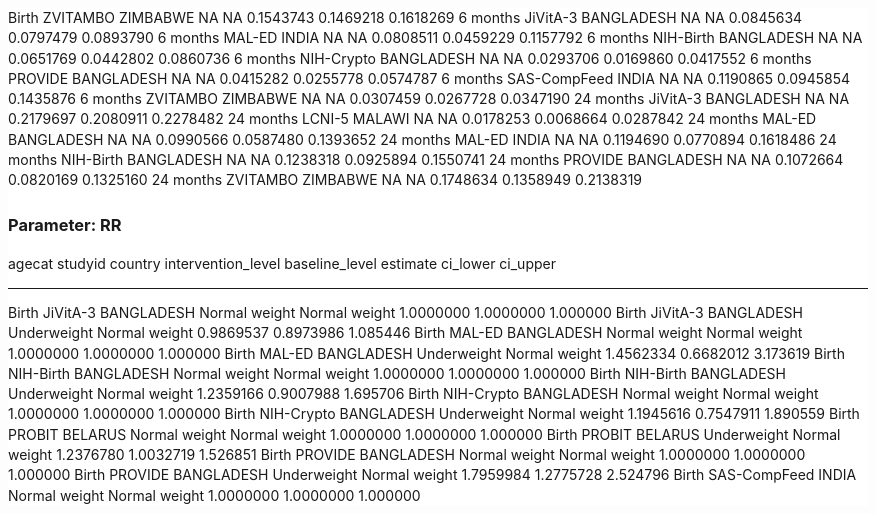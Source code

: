 Birth       ZVITAMBO       ZIMBABWE     NA                   NA                0.1543743   0.1469218   0.1618269
6 months    JiVitA-3       BANGLADESH   NA                   NA                0.0845634   0.0797479   0.0893790
6 months    MAL-ED         INDIA        NA                   NA                0.0808511   0.0459229   0.1157792
6 months    NIH-Birth      BANGLADESH   NA                   NA                0.0651769   0.0442802   0.0860736
6 months    NIH-Crypto     BANGLADESH   NA                   NA                0.0293706   0.0169860   0.0417552
6 months    PROVIDE        BANGLADESH   NA                   NA                0.0415282   0.0255778   0.0574787
6 months    SAS-CompFeed   INDIA        NA                   NA                0.1190865   0.0945854   0.1435876
6 months    ZVITAMBO       ZIMBABWE     NA                   NA                0.0307459   0.0267728   0.0347190
24 months   JiVitA-3       BANGLADESH   NA                   NA                0.2179697   0.2080911   0.2278482
24 months   LCNI-5         MALAWI       NA                   NA                0.0178253   0.0068664   0.0287842
24 months   MAL-ED         BANGLADESH   NA                   NA                0.0990566   0.0587480   0.1393652
24 months   MAL-ED         INDIA        NA                   NA                0.1194690   0.0770894   0.1618486
24 months   NIH-Birth      BANGLADESH   NA                   NA                0.1238318   0.0925894   0.1550741
24 months   PROVIDE        BANGLADESH   NA                   NA                0.1072664   0.0820169   0.1325160
24 months   ZVITAMBO       ZIMBABWE     NA                   NA                0.1748634   0.1358949   0.2138319


### Parameter: RR


agecat      studyid        country      intervention_level   baseline_level     estimate    ci_lower    ci_upper
----------  -------------  -----------  -------------------  ---------------  ----------  ----------  ----------
Birth       JiVitA-3       BANGLADESH   Normal weight        Normal weight     1.0000000   1.0000000    1.000000
Birth       JiVitA-3       BANGLADESH   Underweight          Normal weight     0.9869537   0.8973986    1.085446
Birth       MAL-ED         BANGLADESH   Normal weight        Normal weight     1.0000000   1.0000000    1.000000
Birth       MAL-ED         BANGLADESH   Underweight          Normal weight     1.4562334   0.6682012    3.173619
Birth       NIH-Birth      BANGLADESH   Normal weight        Normal weight     1.0000000   1.0000000    1.000000
Birth       NIH-Birth      BANGLADESH   Underweight          Normal weight     1.2359166   0.9007988    1.695706
Birth       NIH-Crypto     BANGLADESH   Normal weight        Normal weight     1.0000000   1.0000000    1.000000
Birth       NIH-Crypto     BANGLADESH   Underweight          Normal weight     1.1945616   0.7547911    1.890559
Birth       PROBIT         BELARUS      Normal weight        Normal weight     1.0000000   1.0000000    1.000000
Birth       PROBIT         BELARUS      Underweight          Normal weight     1.2376780   1.0032719    1.526851
Birth       PROVIDE        BANGLADESH   Normal weight        Normal weight     1.0000000   1.0000000    1.000000
Birth       PROVIDE        BANGLADESH   Underweight          Normal weight     1.7959984   1.2775728    2.524796
Birth       SAS-CompFeed   INDIA        Normal weight        Normal weight     1.0000000   1.0000000    1.000000